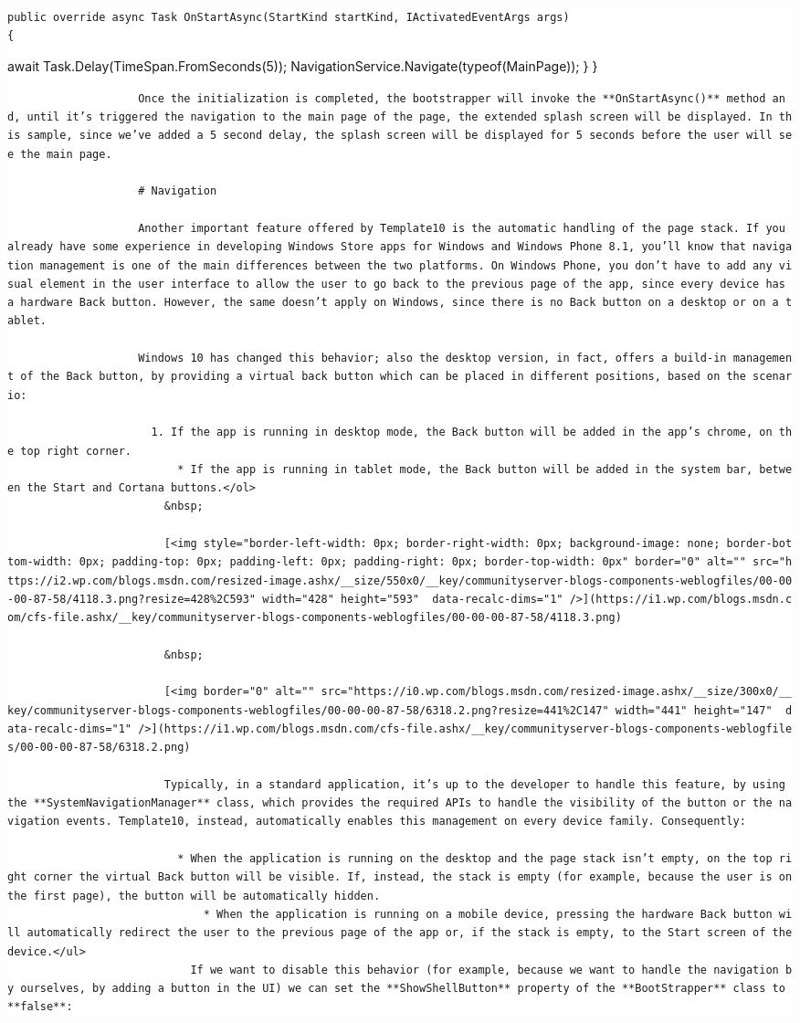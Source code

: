     public override async Task OnStartAsync(StartKind startKind, IActivatedEventArgs args)
    {
 await Task.Delay(TimeSpan.FromSeconds(5));
        NavigationService.Navigate(typeof(MainPage));
    }
}

</pre>
                        
                        Once the initialization is completed, the bootstrapper will invoke the **OnStartAsync()** method and, until it’s triggered the navigation to the main page of the page, the extended splash screen will be displayed. In this sample, since we’ve added a 5 second delay, the splash screen will be displayed for 5 seconds before the user will see the main page.
                        
                        # Navigation
                        
                        Another important feature offered by Template10 is the automatic handling of the page stack. If you already have some experience in developing Windows Store apps for Windows and Windows Phone 8.1, you’ll know that navigation management is one of the main differences between the two platforms. On Windows Phone, you don’t have to add any visual element in the user interface to allow the user to go back to the previous page of the app, since every device has a hardware Back button. However, the same doesn’t apply on Windows, since there is no Back button on a desktop or on a tablet.
                        
                        Windows 10 has changed this behavior; also the desktop version, in fact, offers a build-in management of the Back button, by providing a virtual back button which can be placed in different positions, based on the scenario:
                        
                          1. If the app is running in desktop mode, the Back button will be added in the app’s chrome, on the top right corner. 
                              * If the app is running in tablet mode, the Back button will be added in the system bar, between the Start and Cortana buttons.</ol> 
                            &nbsp;
                            
                            [<img style="border-left-width: 0px; border-right-width: 0px; background-image: none; border-bottom-width: 0px; padding-top: 0px; padding-left: 0px; padding-right: 0px; border-top-width: 0px" border="0" alt="" src="https://i2.wp.com/blogs.msdn.com/resized-image.ashx/__size/550x0/__key/communityserver-blogs-components-weblogfiles/00-00-00-87-58/4118.3.png?resize=428%2C593" width="428" height="593"  data-recalc-dims="1" />](https://i1.wp.com/blogs.msdn.com/cfs-file.ashx/__key/communityserver-blogs-components-weblogfiles/00-00-00-87-58/4118.3.png)
                            
                            &nbsp;
                            
                            [<img border="0" alt="" src="https://i0.wp.com/blogs.msdn.com/resized-image.ashx/__size/300x0/__key/communityserver-blogs-components-weblogfiles/00-00-00-87-58/6318.2.png?resize=441%2C147" width="441" height="147"  data-recalc-dims="1" />](https://i1.wp.com/blogs.msdn.com/cfs-file.ashx/__key/communityserver-blogs-components-weblogfiles/00-00-00-87-58/6318.2.png)
                            
                            Typically, in a standard application, it’s up to the developer to handle this feature, by using the **SystemNavigationManager** class, which provides the required APIs to handle the visibility of the button or the navigation events. Template10, instead, automatically enables this management on every device family. Consequently:
                            
                              * When the application is running on the desktop and the page stack isn’t empty, on the top right corner the virtual Back button will be visible. If, instead, the stack is empty (for example, because the user is on the first page), the button will be automatically hidden. 
                                  * When the application is running on a mobile device, pressing the hardware Back button will automatically redirect the user to the previous page of the app or, if the stack is empty, to the Start screen of the device.</ul> 
                                If we want to disable this behavior (for example, because we want to handle the navigation by ourselves, by adding a button in the UI) we can set the **ShowShellButton** property of the **BootStrapper** class to **false**:
                                